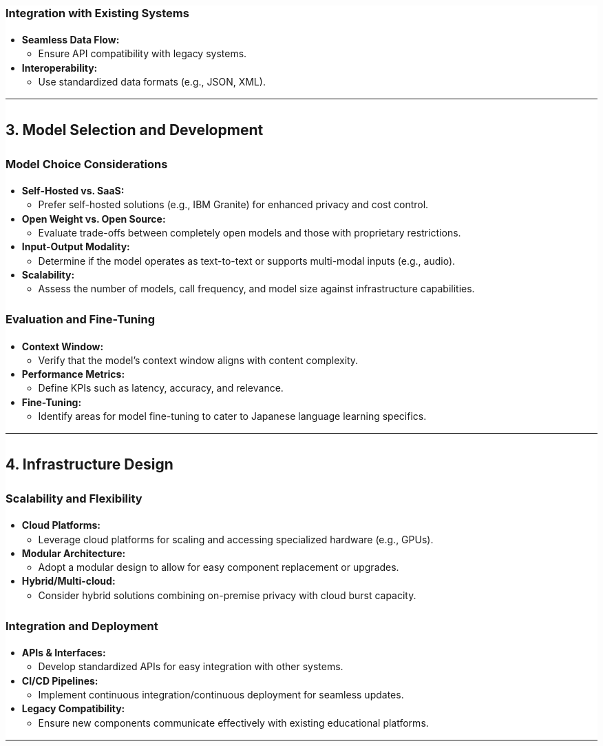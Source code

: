 ### Integration with Existing Systems
- **Seamless Data Flow:**
    - Ensure API compatibility with legacy systems.
- **Interoperability:**
    - Use standardized data formats (e.g., JSON, XML).

---

## 3. Model Selection and Development

### Model Choice Considerations
- **Self-Hosted vs. SaaS:**
    - Prefer self-hosted solutions (e.g., IBM Granite) for enhanced privacy and cost control.
- **Open Weight vs. Open Source:**
    - Evaluate trade-offs between completely open models and those with proprietary restrictions.
- **Input-Output Modality:**
    - Determine if the model operates as text-to-text or supports multi-modal inputs (e.g., audio).
- **Scalability:**
    - Assess the number of models, call frequency, and model size against infrastructure capabilities.

### Evaluation and Fine-Tuning
- **Context Window:**
    - Verify that the model’s context window aligns with content complexity.
- **Performance Metrics:**
    - Define KPIs such as latency, accuracy, and relevance.
- **Fine-Tuning:**
    - Identify areas for model fine-tuning to cater to Japanese language learning specifics.

---

## 4. Infrastructure Design

### Scalability and Flexibility
- **Cloud Platforms:**
    - Leverage cloud platforms for scaling and accessing specialized hardware (e.g., GPUs).
- **Modular Architecture:**
    - Adopt a modular design to allow for easy component replacement or upgrades.
- **Hybrid/Multi-cloud:**
    - Consider hybrid solutions combining on-premise privacy with cloud burst capacity.

### Integration and Deployment
- **APIs & Interfaces:**
    - Develop standardized APIs for easy integration with other systems.
- **CI/CD Pipelines:**
    - Implement continuous integration/continuous deployment for seamless updates.
- **Legacy Compatibility:**
    - Ensure new components communicate effectively with existing educational platforms.

---
